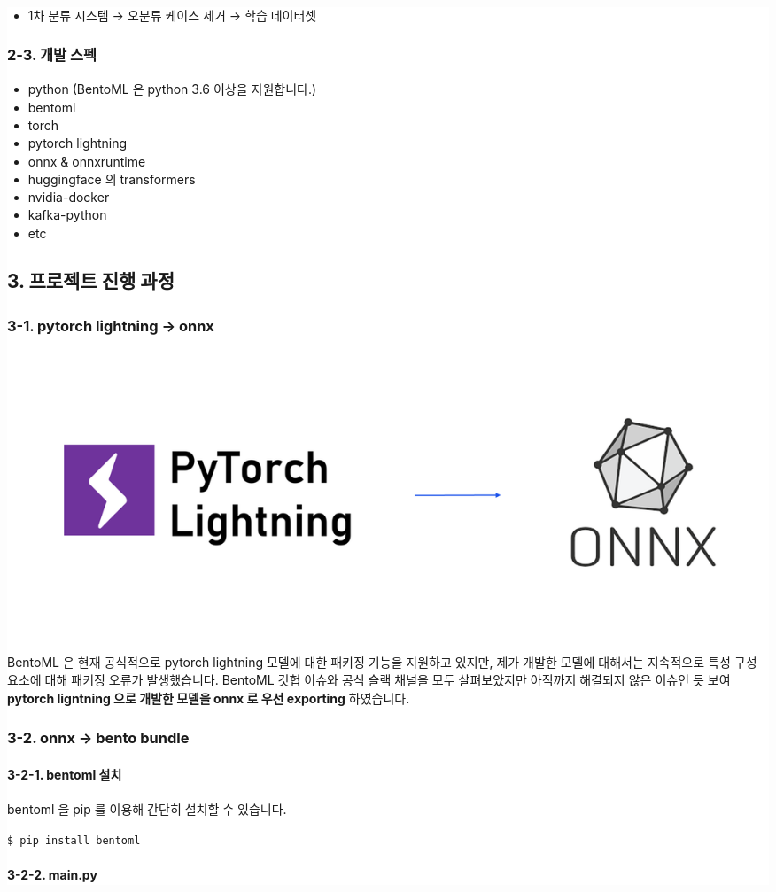 - 1차 분류 시스템 → 오분류 케이스 제거 → 학습 데이터셋

### 2-3. 개발 스펙

- python (BentoML 은 python 3.6 이상을 지원합니다.)
- bentoml
- torch
- pytorch lightning
- onnx & onnxruntime
- huggingface 의 transformers
- nvidia-docker
- kafka-python
- etc


## 3. 프로젝트 진행 과정

### 3-1. pytorch lightning → onnx

![Untitled](/images/lab/post/2022-02-21-BentoML/Untitled_3.png)

BentoML 은 현재 공식적으로 pytorch lightning 모델에 대한 패키징 기능을 지원하고 있지만, 제가 개발한 모델에 대해서는 지속적으로 특성 구성 요소에 대해 패키징 오류가 발생했습니다. BentoML 깃헙 이슈와 공식 슬랙 채널을 모두 살펴보았지만 아직까지 해결되지 않은 이슈인 듯 보여 **pytorch ligntning 으로 개발한 모델을 onnx 로 우선 exporting** 하였습니다.


### 3-2. onnx → bento bundle

#### 3-2-1. bentoml 설치

bentoml 을 pip 를 이용해 간단히 설치할 수 있습니다.

```bash
$ pip install bentoml
```
#### 3-2-2. main.py
